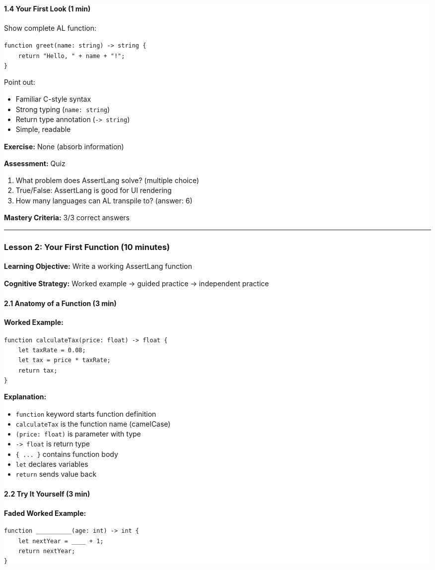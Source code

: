 #### 1.4 Your First Look (1 min)
Show complete AL function:
```al
function greet(name: string) -> string {
    return "Hello, " + name + "!";
}
```

Point out:
- Familiar C-style syntax
- Strong typing (`name: string`)
- Return type annotation (`-> string`)
- Simple, readable

**Exercise:** None (absorb information)

**Assessment:** Quiz
1. What problem does AssertLang solve? (multiple choice)
2. True/False: AssertLang is good for UI rendering
3. How many languages can AL transpile to? (answer: 6)

**Mastery Criteria:** 3/3 correct answers

---

### Lesson 2: Your First Function (10 minutes)

**Learning Objective:** Write a working AssertLang function

**Cognitive Strategy:** Worked example → guided practice → independent practice

#### 2.1 Anatomy of a Function (3 min)

**Worked Example:**
```al
function calculateTax(price: float) -> float {
    let taxRate = 0.08;
    let tax = price * taxRate;
    return tax;
}
```

**Explanation:**
- `function` keyword starts function definition
- `calculateTax` is the function name (camelCase)
- `(price: float)` is parameter with type
- `-> float` is return type
- `{ ... }` contains function body
- `let` declares variables
- `return` sends value back

#### 2.2 Try It Yourself (3 min)

**Faded Worked Example:**
```al
function __________(age: int) -> int {
    let nextYear = ____ + 1;
    return nextYear;
}
```

